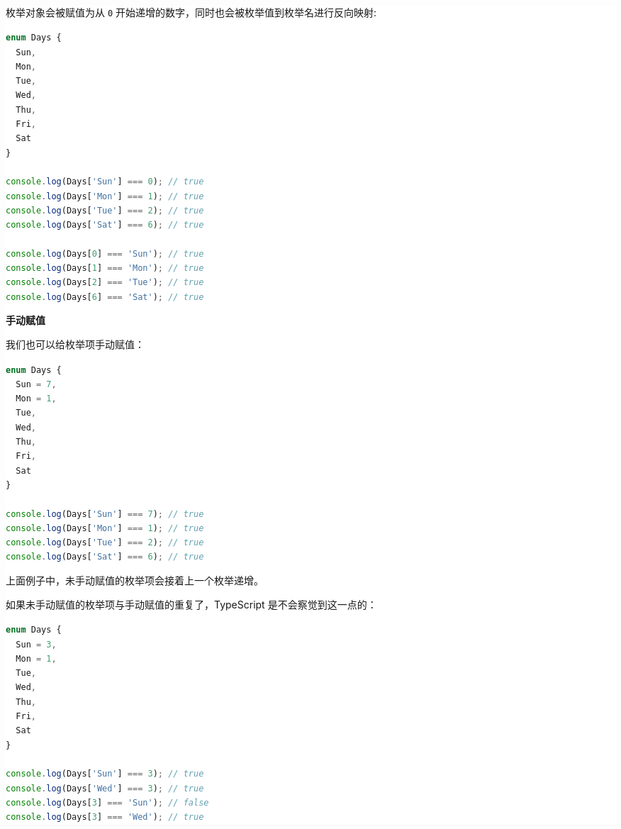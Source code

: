 枚举对象会被赋值为从 `0` 开始递增的数字，同时也会被枚举值到枚举名进行反向映射:

```ts
enum Days {
  Sun,
  Mon,
  Tue,
  Wed,
  Thu,
  Fri,
  Sat
}

console.log(Days['Sun'] === 0); // true
console.log(Days['Mon'] === 1); // true
console.log(Days['Tue'] === 2); // true
console.log(Days['Sat'] === 6); // true

console.log(Days[0] === 'Sun'); // true
console.log(Days[1] === 'Mon'); // true
console.log(Days[2] === 'Tue'); // true
console.log(Days[6] === 'Sat'); // true
```

**手动赋值**

我们也可以给枚举项手动赋值：

```ts
enum Days {
  Sun = 7,
  Mon = 1,
  Tue,
  Wed,
  Thu,
  Fri,
  Sat
}

console.log(Days['Sun'] === 7); // true
console.log(Days['Mon'] === 1); // true
console.log(Days['Tue'] === 2); // true
console.log(Days['Sat'] === 6); // true
```

上面例子中，未手动赋值的枚举项会接着上一个枚举递增。

如果未手动赋值的枚举项与手动赋值的重复了，TypeScript 是不会察觉到这一点的：

```ts
enum Days {
  Sun = 3,
  Mon = 1,
  Tue,
  Wed,
  Thu,
  Fri,
  Sat
}

console.log(Days['Sun'] === 3); // true
console.log(Days['Wed'] === 3); // true
console.log(Days[3] === 'Sun'); // false
console.log(Days[3] === 'Wed'); // true
```


  [propName: string]: any;
  [propName: string]: string;
  [propName: string]: any;
  [propName: string]: any;
  [index: number]: number;